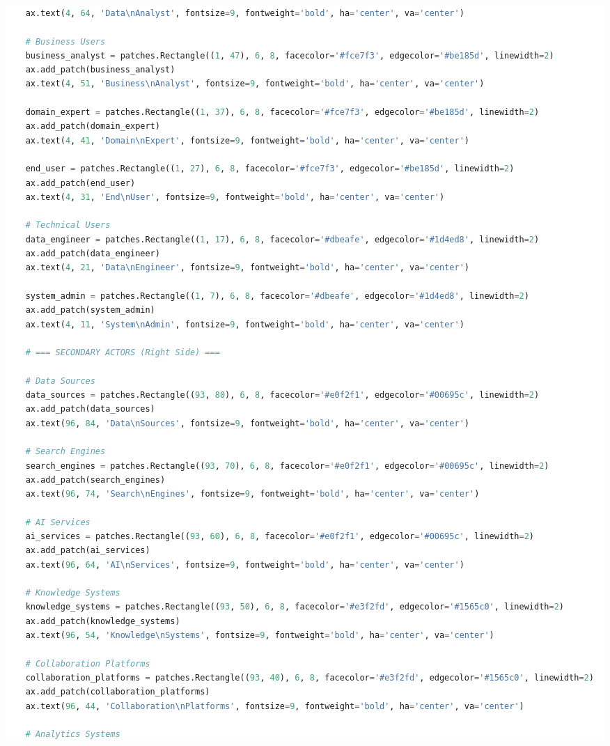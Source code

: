 ```python
    ax.text(4, 64, 'Data\nAnalyst', fontsize=9, fontweight='bold', ha='center', va='center')
    
    # Business Users
    business_analyst = patches.Rectangle((1, 47), 6, 8, facecolor='#fce7f3', edgecolor='#be185d', linewidth=2)
    ax.add_patch(business_analyst)
    ax.text(4, 51, 'Business\nAnalyst', fontsize=9, fontweight='bold', ha='center', va='center')
    
    domain_expert = patches.Rectangle((1, 37), 6, 8, facecolor='#fce7f3', edgecolor='#be185d', linewidth=2)
    ax.add_patch(domain_expert)
    ax.text(4, 41, 'Domain\nExpert', fontsize=9, fontweight='bold', ha='center', va='center')
    
    end_user = patches.Rectangle((1, 27), 6, 8, facecolor='#fce7f3', edgecolor='#be185d', linewidth=2)
    ax.add_patch(end_user)
    ax.text(4, 31, 'End\nUser', fontsize=9, fontweight='bold', ha='center', va='center')
    
    # Technical Users
    data_engineer = patches.Rectangle((1, 17), 6, 8, facecolor='#dbeafe', edgecolor='#1d4ed8', linewidth=2)
    ax.add_patch(data_engineer)
    ax.text(4, 21, 'Data\nEngineer', fontsize=9, fontweight='bold', ha='center', va='center')
    
    system_admin = patches.Rectangle((1, 7), 6, 8, facecolor='#dbeafe', edgecolor='#1d4ed8', linewidth=2)
    ax.add_patch(system_admin)
    ax.text(4, 11, 'System\nAdmin', fontsize=9, fontweight='bold', ha='center', va='center')
    
    # === SECONDARY ACTORS (Right Side) ===
    
    # Data Sources
    data_sources = patches.Rectangle((93, 80), 6, 8, facecolor='#e0f2f1', edgecolor='#00695c', linewidth=2)
    ax.add_patch(data_sources)
    ax.text(96, 84, 'Data\nSources', fontsize=9, fontweight='bold', ha='center', va='center')
    
    # Search Engines
    search_engines = patches.Rectangle((93, 70), 6, 8, facecolor='#e0f2f1', edgecolor='#00695c', linewidth=2)
    ax.add_patch(search_engines)
    ax.text(96, 74, 'Search\nEngines', fontsize=9, fontweight='bold', ha='center', va='center')
    
    # AI Services
    ai_services = patches.Rectangle((93, 60), 6, 8, facecolor='#e0f2f1', edgecolor='#00695c', linewidth=2)
    ax.add_patch(ai_services)
    ax.text(96, 64, 'AI\nServices', fontsize=9, fontweight='bold', ha='center', va='center')
    
    # Knowledge Systems
    knowledge_systems = patches.Rectangle((93, 50), 6, 8, facecolor='#e3f2fd', edgecolor='#1565c0', linewidth=2)
    ax.add_patch(knowledge_systems)
    ax.text(96, 54, 'Knowledge\nSystems', fontsize=9, fontweight='bold', ha='center', va='center')
    
    # Collaboration Platforms
    collaboration_platforms = patches.Rectangle((93, 40), 6, 8, facecolor='#e3f2fd', edgecolor='#1565c0', linewidth=2)
    ax.add_patch(collaboration_platforms)
    ax.text(96, 44, 'Collaboration\nPlatforms', fontsize=9, fontweight='bold', ha='center', va='center')
    
    # Analytics Systems
```